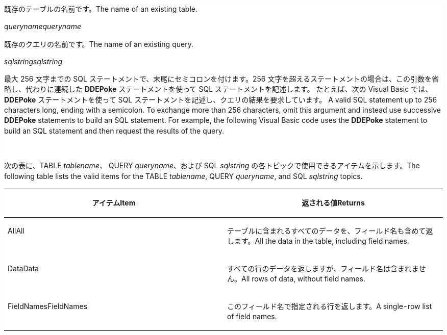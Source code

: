 <td><p><span data-ttu-id="de68d-243">既存のテーブルの名前です。</span><span class="sxs-lookup"><span data-stu-id="de68d-243">The name of an existing table.</span></span></p></td>
</tr>
<tr class="odd">
<td><p><span data-ttu-id="de68d-244"><em>queryname</em></span><span class="sxs-lookup"><span data-stu-id="de68d-244"><em>queryname</em></span></span></p></td>
<td><p><span data-ttu-id="de68d-245">既存のクエリの名前です。</span><span class="sxs-lookup"><span data-stu-id="de68d-245">The name of an existing query.</span></span></p></td>
</tr>
<tr class="even">
<td><p><span data-ttu-id="de68d-246"><em>sqlstring</em></span><span class="sxs-lookup"><span data-stu-id="de68d-246"><em>sqlstring</em></span></span></p></td>
<td><p><span data-ttu-id="de68d-p116">最大 256 文字までの SQL ステートメントで、末尾にセミコロンを付けます。256 文字を超えるステートメントの場合は、この引数を省略し、代わりに連続した <strong>DDEPoke</strong> ステートメントを使って SQL ステートメントを記述します。 たとえば、次の Visual Basic では、 <strong>DDEPoke</strong> ステートメントを使って SQL ステートメントを記述し、クエリの結果を要求しています。  </span><span class="sxs-lookup"><span data-stu-id="de68d-p116">A valid SQL statement up to 256 characters long, ending with a semicolon. To exchange more than 256 characters, omit this argument and instead use successive <strong>DDEPoke</strong> statements to build an SQL statement. For example, the following Visual Basic code uses the <strong>DDEPoke</strong> statement to build an SQL statement and then request the results of the query.</span></span></p></td>
</tr>
</tbody>
</table>

<br/>

<span data-ttu-id="de68d-250">次の表に、TABLE *tablename、* QUERY *queryname*、および SQL *sqlstring* の各トピックで使用できるアイテムを示します。</span><span class="sxs-lookup"><span data-stu-id="de68d-250">The following table lists the valid items for the TABLE *tablename*, QUERY *queryname*, and SQL *sqlstring* topics.</span></span>

<table>
<colgroup>
<col style="width: 50%" />
<col style="width: 50%" />
</colgroup>
<thead>
<tr class="header">
<th><p><span data-ttu-id="de68d-251">アイテム</span><span class="sxs-lookup"><span data-stu-id="de68d-251">Item</span></span></p></th>
<th><p><span data-ttu-id="de68d-252">返される値</span><span class="sxs-lookup"><span data-stu-id="de68d-252">Returns</span></span></p></th>
</tr>
</thead>
<tbody>
<tr class="odd">
<td><p><span data-ttu-id="de68d-253">All</span><span class="sxs-lookup"><span data-stu-id="de68d-253">All</span></span></p></td>
<td><p><span data-ttu-id="de68d-254">テーブルに含まれるすべてのデータを、フィールド名も含めて返します。</span><span class="sxs-lookup"><span data-stu-id="de68d-254">All the data in the table, including field names.</span></span></p></td>
</tr>
<tr class="even">
<td><p><span data-ttu-id="de68d-255">Data</span><span class="sxs-lookup"><span data-stu-id="de68d-255">Data</span></span></p></td>
<td><p><span data-ttu-id="de68d-256">すべての行のデータを返しますが、フィールド名は含まれません。</span><span class="sxs-lookup"><span data-stu-id="de68d-256">All rows of data, without field names.</span></span></p></td>
</tr>
<tr class="odd">
<td><p><span data-ttu-id="de68d-257">FieldNames</span><span class="sxs-lookup"><span data-stu-id="de68d-257">FieldNames</span></span></p></td>
<td><p><span data-ttu-id="de68d-258">このフィールド名で指定される行を返します。</span><span class="sxs-lookup"><span data-stu-id="de68d-258">A single-row list of field names.</span></span></p></td>
</tr>
<tr class="even">
